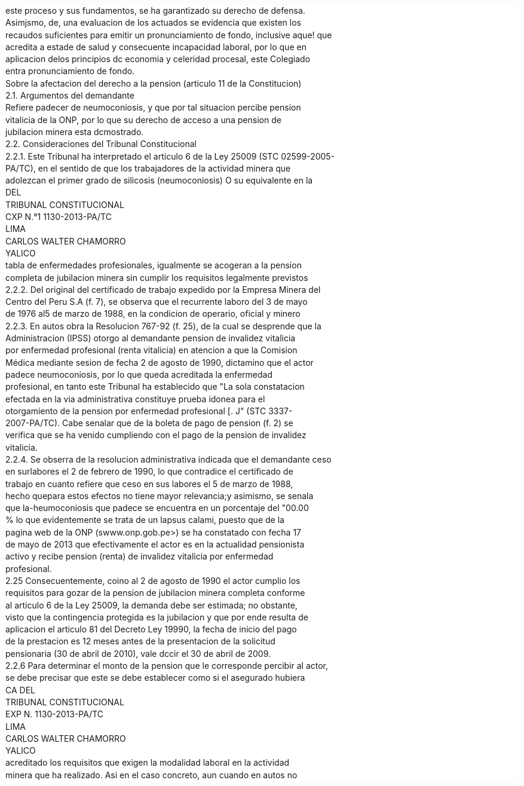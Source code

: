 este proceso y sus fundamentos, se ha garantizado su derecho de defensa.  
Asimjsmo, de, una evaluacion de los actuados se evidencia que existen los  
recaudos suficientes para emitir un pronunciamiento de fondo, inclusive aque! que  
acredita a estade de salud y consecuente incapacidad laboral, por lo que en  
aplicacion delos principios dc economia y celeridad procesal, este Colegiado  
entra pronunciamiento de fondo.  
Sobre la afectacion del derecho a la pension (articulo 11 de la Constitucion)  
2.1. Argumentos del demandante  
Refiere padecer de neumoconiosis, y que por tal situacion percibe pension  
vitalicia de la ONP, por lo que su derecho de acceso a una pension de  
jubilacion minera esta dcmostrado.  
2.2. Consideraciones del Tribunal Constitucional  
2.2.1. Este Tribunal ha interpretado el articulo 6 de la Ley 25009 (STC 02599-2005-  
PA/TC), en el sentido de que los trabajadores de la actividad minera que  
adolezcan el primer grado de silicosis (neumoconiosis) O su equivalente en la  
DEL  
TRIBUNAL CONSTITUCIONAL  
CXP N.°1 1130-2013-PA/TC  
LIMA  
CARLOS WALTER CHAMORRO  
YALICO  
tabla de enfermedades profesionales, igualmente se acogeran a la pension  
completa de jubilacion minera sin cumplir los requisitos legalmente previstos  
2.2.2. Del original del certificado de trabajo expedido por la Empresa Minera del  
Centro del Peru S.A (f. 7), se observa que el recurrente laboro del 3 de mayo  
de 1976 al5 de marzo de 1988, en la condicion de operario, oficial y minero  
2.2.3. En autos obra la Resolucion 767-92 (f. 25), de la cual se desprende que la  
Administracion (IPSS) otorgo al demandante pension de invalidez vitalicia  
por enfermedad profesional (renta vitalicia) en atencion a que la Comision  
Médica mediante sesion de fecha 2 de agosto de 1990, dictamino que el actor  
padece neumoconiosis, por lo que queda acreditada la enfermedad  
profesional, en tanto este Tribunal ha establecido que "La sola constatacion  
efectada en la via administrativa constituye prueba idonea para el  
otorgamiento de la pension por enfermedad profesional [. J" (STC 3337-  
2007-PA/TC). Cabe senalar que de la boleta de pago de pension (f. 2) se  
verifica que se ha venido cumpliendo con el pago de la pension de invalidez  
vitalicia.  
2.2.4. Se obserra de la resolucion administrativa indicada que el demandante ceso  
en surlabores el 2 de febrero de 1990, lo que contradice el certificado de  
trabajo en cuanto refiere que ceso en sus labores el 5 de marzo de 1988,  
hecho quepara estos efectos no tiene mayor relevancia;y asimismo, se senala  
que la-heumoconiosis que padece se encuentra en un porcentaje del "00.00  
% lo que evidentemente se trata de un lapsus calami, puesto que de la  
pagina web de la ONP (swww.onp.gob.pe>) se ha constatado con fecha 17  
de mayo de 2013 que efectivamente el actor es en la actualidad pensionista  
activo y recibe pension (renta) de invalidez vitalicia por enfermedad  
profesional.  
2.25 Consecuentemente, coino al 2 de agosto de 1990 el actor cumplio los  
requisitos para gozar de la pension de jubilacion minera completa conforme  
al articulo 6 de la Ley 25009, la demanda debe ser estimada; no obstante,  
visto que la contingencia protegida es la jubilacion y que por ende resulta de  
aplicacion el articulo 81 del Decreto Ley 19990, la fecha de inicio del pago  
de la prestacion es 12 meses antes de la presentacion de la solicitud  
pensionaria (30 de abril de 2010), vale dccir el 30 de abril de 2009.  
2.2.6 Para determinar el monto de la pension que le corresponde percibir al actor,  
se debe precisar que este se debe establecer como si el asegurado hubiera  
CA DEL  
TRIBUNAL CONSTITUCIONAL  
EXP N. 1130-2013-PA/TC  
LIMA  
CARLOS WALTER CHAMORRO  
YALICO  
acreditado los requisitos que exigen la modalidad laboral en la actividad  
minera que ha realizado. Asi en el caso concreto, aun cuando en autos no  